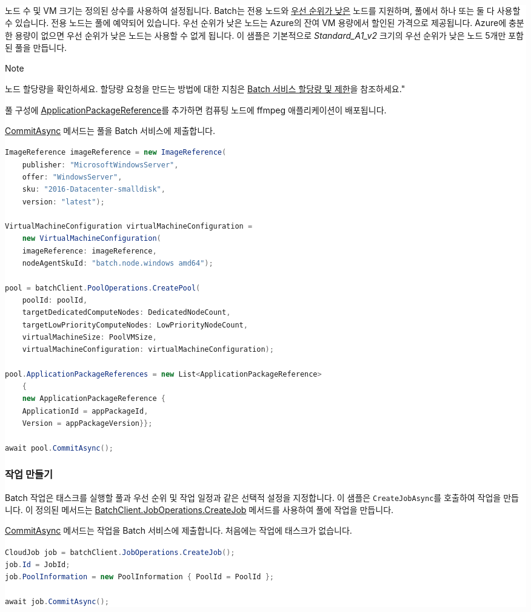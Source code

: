 노드 수 및 VM 크기는 정의된 상수를 사용하여 설정됩니다. Batch는 전용 노드와 [우선 순위가 낮은](batch-low-pri-vms.md) 노드를 지원하며, 풀에서 하나 또는 둘 다 사용할 수 있습니다. 전용 노드는 풀에 예약되어 있습니다. 우선 순위가 낮은 노드는 Azure의 잔여 VM 용량에서 할인된 가격으로 제공됩니다. Azure에 충분한 용량이 없으면 우선 순위가 낮은 노드는 사용할 수 없게 됩니다. 이 샘플은 기본적으로 *Standard_A1_v2* 크기의 우선 순위가 낮은 노드 5개만 포함된 풀을 만듭니다.

>[!Note]
>노드 할당량을 확인하세요. 할당량 요청을 만드는 방법에 대한 지침은 [Batch 서비스 할당량 및 제한](batch-quota-limit.md#increase-a-quota)을 참조하세요."

풀 구성에 [ApplicationPackageReference](/dotnet/api/microsoft.azure.batch.applicationpackagereference)를 추가하면 컴퓨팅 노드에 ffmpeg 애플리케이션이 배포됩니다.

[CommitAsync](/dotnet/api/microsoft.azure.batch.cloudpool.commitasync) 메서드는 풀을 Batch 서비스에 제출합니다.

```csharp
ImageReference imageReference = new ImageReference(
    publisher: "MicrosoftWindowsServer",
    offer: "WindowsServer",
    sku: "2016-Datacenter-smalldisk",
    version: "latest");

VirtualMachineConfiguration virtualMachineConfiguration =
    new VirtualMachineConfiguration(
    imageReference: imageReference,
    nodeAgentSkuId: "batch.node.windows amd64");

pool = batchClient.PoolOperations.CreatePool(
    poolId: poolId,
    targetDedicatedComputeNodes: DedicatedNodeCount,
    targetLowPriorityComputeNodes: LowPriorityNodeCount,
    virtualMachineSize: PoolVMSize,
    virtualMachineConfiguration: virtualMachineConfiguration);

pool.ApplicationPackageReferences = new List<ApplicationPackageReference>
    {
    new ApplicationPackageReference {
    ApplicationId = appPackageId,
    Version = appPackageVersion}};

await pool.CommitAsync();  
```

### <a name="create-a-job"></a>작업 만들기

Batch 작업은 태스크를 실행할 풀과 우선 순위 및 작업 일정과 같은 선택적 설정을 지정합니다. 이 샘플은 `CreateJobAsync`를 호출하여 작업을 만듭니다. 이 정의된 메서드는 [BatchClient.JobOperations.CreateJob](/dotnet/api/microsoft.azure.batch.joboperations.createjob) 메서드를 사용하여 풀에 작업을 만듭니다.

[CommitAsync](/dotnet/api/microsoft.azure.batch.cloudjob.commitasync) 메서드는 작업을 Batch 서비스에 제출합니다. 처음에는 작업에 태스크가 없습니다.

```csharp
CloudJob job = batchClient.JobOperations.CreateJob();
job.Id = JobId;
job.PoolInformation = new PoolInformation { PoolId = PoolId };

await job.CommitAsync();
```

